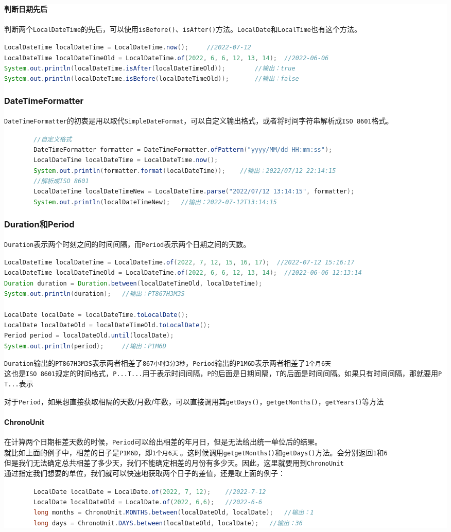#### 判断日期先后

判断两个`LocalDateTime`的先后，可以使用`isBefore()`、`isAfter()`方法。`LocalDate`和`LocalTime`也有这个方法。

```java
LocalDateTime localDateTime = LocalDateTime.now();     //2022-07-12
LocalDateTime localDateTimeOld = LocalDateTime.of(2022, 6, 6, 12, 13, 14);  //2022-06-06
System.out.println(localDateTime.isAfter(localDateTimeOld));        //输出：true
System.out.println(localDateTime.isBefore(localDateTimeOld));       //输出：false
```

### DateTimeFormatter

`DateTimeFormatter`的初衷是用以取代`SimpleDateFormat`，可以自定义输出格式，或者将时间字符串解析成`ISO 8601`格式。

```java
        //自定义格式
        DateTimeFormatter formatter = DateTimeFormatter.ofPattern("yyyy/MM/dd HH:mm:ss");
        LocalDateTime localDateTime = LocalDateTime.now();
        System.out.println(formatter.format(localDateTime));    //输出：2022/07/12 22:14:15
        //解析成ISO 8601
        LocalDateTime localDateTimeNew = LocalDateTime.parse("2022/07/12 13:14:15", formatter);
        System.out.println(localDateTimeNew);   //输出：2022-07-12T13:14:15
```

### Duration和Period

`Duration`表示两个时刻之间的时间间隔，而`Period`表示两个日期之间的天数。

```java
LocalDateTime localDateTime = LocalDateTime.of(2022, 7, 12, 15, 16, 17);  //2022-07-12 15:16:17
LocalDateTime localDateTimeOld = LocalDateTime.of(2022, 6, 6, 12, 13, 14);  //2022-06-06 12:13:14
Duration duration = Duration.between(localDateTimeOld, localDateTime);
System.out.println(duration);   //输出：PT867H3M3S

LocalDate localDate = localDateTime.toLocalDate();
LocalDate localDateOld = localDateTimeOld.toLocalDate();
Period period = localDateOld.until(localDate);
System.out.println(period);     //输出：P1M6D
```

`Duration`输出的`PT867H3M3S`表示两者相差了`867小时3分3秒`，`Period`输出的`P1M6D`表示两者相差了`1个月6天`  
这也是`ISO 8601`规定的时间格式，`P...T...`用于表示时间间隔，`P`的后面是日期间隔，`T`的后面是时间间隔。如果只有时间间隔，那就要用`PT...`表示 

对于`Period`，如果想直接获取相隔的天数/月数/年数，可以直接调用其`getDays()`，`getgetMonths()`，`getYears()`等方法

#### ChronoUnit

在计算两个日期相差天数的时候，`Period`可以给出相差的年月日，但是无法给出统一单位后的结果。  
就比如上面的例子中，相差的日子是`P1M6D`，即`1个月6天` 。这时候调用`getgetMonths()`和`getDays()`方法。会分别返回`1`和`6`  
但是我们无法确定总共相差了多少天，我们不能确定相差的月份有多少天。因此，这里就要用到`ChronoUnit`  
通过指定我们想要的单位，我们就可以快速地获取两个日子的差值，还是取上面的例子：

```java
        LocalDate localDate = LocalDate.of(2022, 7, 12);	//2022-7-12
        LocalDate localDateOld = LocalDate.of(2022, 6,6);	//2022-6-6
        long months = ChronoUnit.MONTHS.between(localDateOld, localDate);   //输出：1
        long days = ChronoUnit.DAYS.between(localDateOld, localDate);   //输出：36
```
